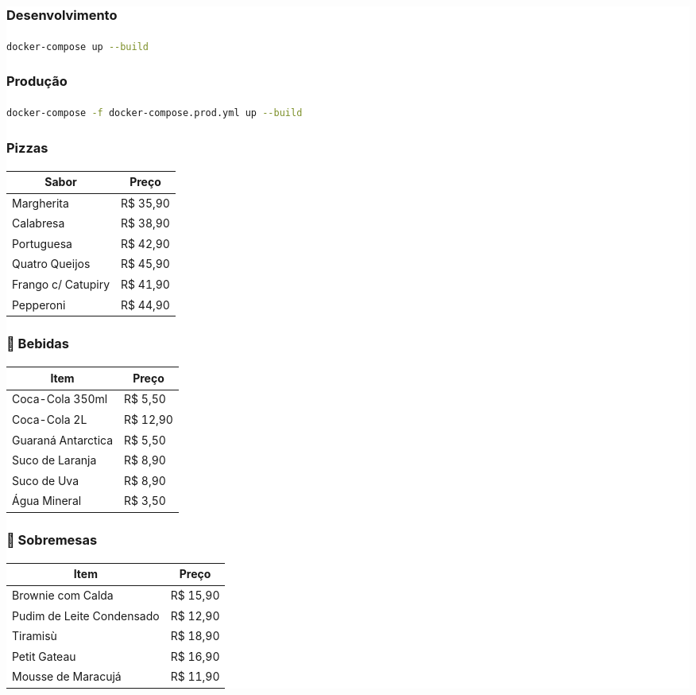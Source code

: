 ### Desenvolvimento

```bash
docker-compose up --build
```

### Produção

```bash
docker-compose -f docker-compose.prod.yml up --build
```

### Pizzas

| Sabor              | Preço    |
| ------------------ | -------- |
| Margherita         | R$ 35,90 |
| Calabresa          | R$ 38,90 |
| Portuguesa         | R$ 42,90 |
| Quatro Queijos     | R$ 45,90 |
| Frango c/ Catupiry | R$ 41,90 |
| Pepperoni          | R$ 44,90 |

### 🥤 Bebidas

| Item               | Preço    |
| ------------------ | -------- |
| Coca-Cola 350ml    | R$ 5,50  |
| Coca-Cola 2L       | R$ 12,90 |
| Guaraná Antarctica | R$ 5,50  |
| Suco de Laranja    | R$ 8,90  |
| Suco de Uva        | R$ 8,90  |
| Água Mineral       | R$ 3,50  |

### 🍰 Sobremesas

| Item                      | Preço    |
| ------------------------- | -------- |
| Brownie com Calda         | R$ 15,90 |
| Pudim de Leite Condensado | R$ 12,90 |
| Tiramisù                  | R$ 18,90 |
| Petit Gateau              | R$ 16,90 |
| Mousse de Maracujá        | R$ 11,90 |
